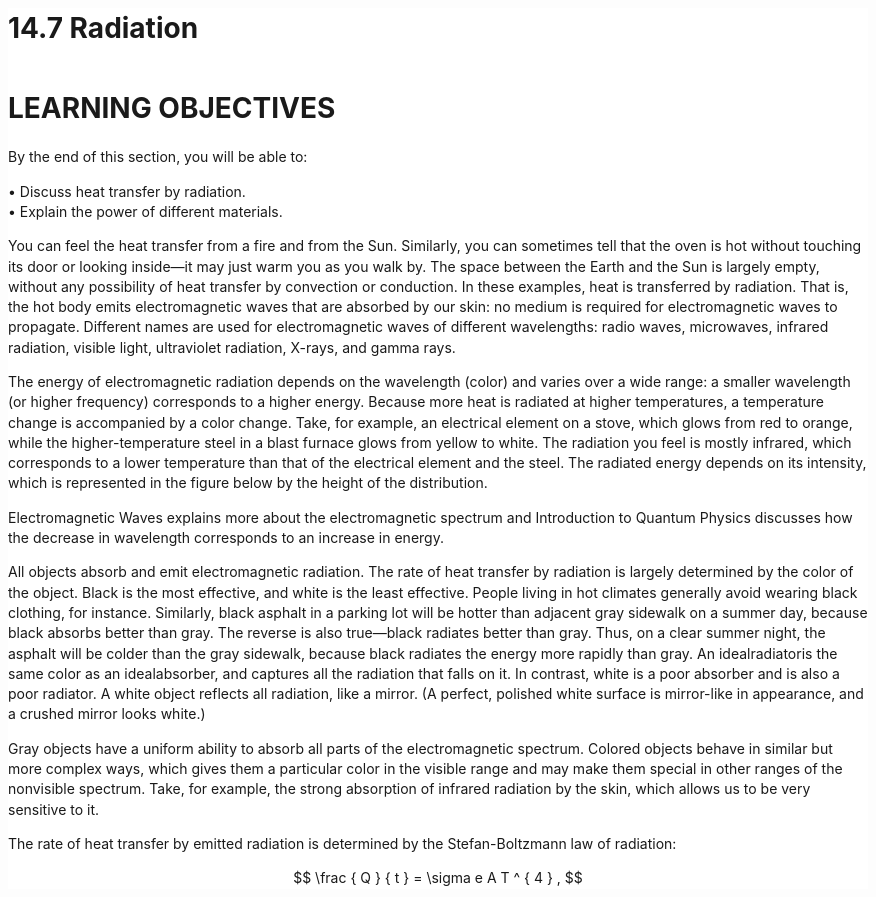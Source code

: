 # 14.7 Radiation

# LEARNING OBJECTIVES

By the end of this section, you will be able to:

• Discuss heat transfer by radiation.   
• Explain the power of different materials.

You can feel the heat transfer from a fire and from the Sun. Similarly, you can sometimes tell that the oven is hot without touching its door or looking inside—it may just warm you as you walk by. The space between the Earth and the Sun is largely empty, without any possibility of heat transfer by convection or conduction. In these examples, heat is transferred by radiation. That is, the hot body emits electromagnetic waves that are absorbed by our skin: no medium is required for electromagnetic waves to propagate. Different names are used for electromagnetic waves of different wavelengths: radio waves, microwaves, infrared radiation, visible light, ultraviolet radiation, X-rays, and gamma rays.

The energy of electromagnetic radiation depends on the wavelength (color) and varies over a wide range: a smaller wavelength (or higher frequency) corresponds to a higher energy. Because more heat is radiated at higher temperatures, a temperature change is accompanied by a color change. Take, for example, an electrical element on a stove, which glows from red to orange, while the higher-temperature steel in a blast furnace glows from yellow to white. The radiation you feel is mostly infrared, which corresponds to a lower temperature than that of the electrical element and the steel. The radiated energy depends on its intensity, which is represented in the figure below by the height of the distribution.

Electromagnetic Waves explains more about the electromagnetic spectrum and Introduction to Quantum Physics discusses how the decrease in wavelength corresponds to an increase in energy.

All objects absorb and emit electromagnetic radiation. The rate of heat transfer by radiation is largely determined by the color of the object. Black is the most effective, and white is the least effective. People living in hot climates generally avoid wearing black clothing, for instance. Similarly, black asphalt in a parking lot will be hotter than adjacent gray sidewalk on a summer day, because black absorbs better than gray. The reverse is also true—black radiates better than gray. Thus, on a clear summer night, the asphalt will be colder than the gray sidewalk, because black radiates the energy more rapidly than gray. An idealradiatoris the same color as an idealabsorber, and captures all the radiation that falls on it. In contrast, white is a poor absorber and is also a poor radiator. A white object reflects all radiation, like a mirror. (A perfect, polished white surface is mirror-like in appearance, and a crushed mirror looks white.)

Gray objects have a uniform ability to absorb all parts of the electromagnetic spectrum. Colored objects behave in similar but more complex ways, which gives them a particular color in the visible range and may make them special in other ranges of the nonvisible spectrum. Take, for example, the strong absorption of infrared radiation by the skin, which allows us to be very sensitive to it.

The rate of heat transfer by emitted radiation is determined by the Stefan-Boltzmann law of radiation:

$$
\frac { Q } { t } = \sigma e A T ^ { 4 } ,
$$
